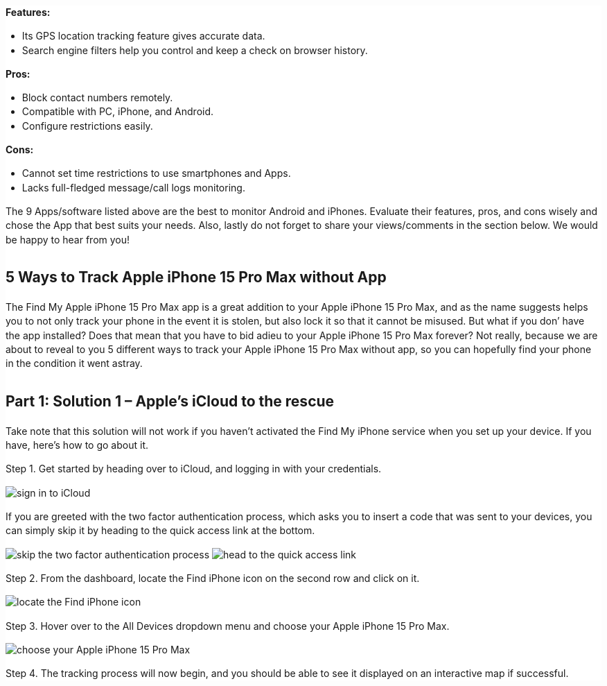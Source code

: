 **Features:**

- Its GPS location tracking feature gives accurate data.
- Search engine filters help you control and keep a check on browser history.

**Pros:**

- Block contact numbers remotely.
- Compatible with PC, iPhone, and Android.
- Configure restrictions easily.

**Cons:**

- Cannot set time restrictions to use smartphones and Apps.
- Lacks full-fledged message/call logs monitoring.

The 9 Apps/software listed above are the best to monitor Android and iPhones. Evaluate their features, pros, and cons wisely and chose the App that best suits your needs. Also, lastly do not forget to share your views/comments in the section below. We would be happy to hear from you!



## 5 Ways to Track Apple iPhone 15 Pro Max without App

The Find My Apple iPhone 15 Pro Max app is a great addition to your Apple iPhone 15 Pro Max, and as the name suggests helps you to not only track your phone in the event it is stolen, but also lock it so that it cannot be misused. But what if you don’ have the app installed? Does that mean that you have to bid adieu to your Apple iPhone 15 Pro Max forever? Not really, because we are about to reveal to you 5 different ways to track your Apple iPhone 15 Pro Max without app, so you can hopefully find your phone in the condition it went astray.

## Part 1: Solution 1 – Apple’s iCloud to the rescue

Take note that this solution will not work if you haven’t activated the Find My iPhone service when you set up your device. If you have, here’s how to go about it.

Step 1. Get started by heading over to iCloud, and logging in with your credentials.

![sign in to iCloud](https://drfone.wondershare.com/images/article/2017/10/icloud.com-login.jpg)

If you are greeted with the two factor authentication process, which asks you to insert a code that was sent to your devices, you can simply skip it by heading to the quick access link at the bottom.

![skip the two factor authentication process](https://images.wondershare.com/drfone/article/2017/10/15075180348414.jpg) ![head to the quick access link](https://images.wondershare.com/drfone/article/2017/10/15075180363658.jpg)

Step 2. From the dashboard, locate the Find iPhone icon on the second row and click on it.

![locate the Find iPhone icon](https://images.wondershare.com/drfone/article/2017/10/15075181495657.jpg)

Step 3. Hover over to the All Devices dropdown menu and choose your Apple iPhone 15 Pro Max.

![choose your Apple iPhone 15 Pro Max](https://images.wondershare.com/drfone/article/2017/10/15075181861335.jpg)

Step 4. The tracking process will now begin, and you should be able to see it displayed on an interactive map if successful.
